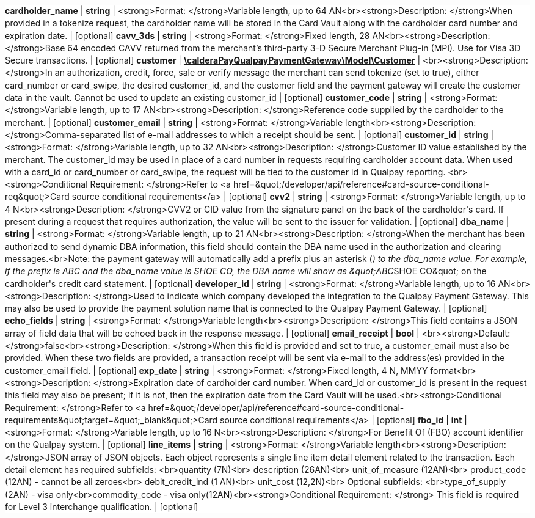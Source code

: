 **cardholder_name** | **string** | &lt;strong&gt;Format: &lt;/strong&gt;Variable length, up to 64 AN&lt;br&gt;&lt;strong&gt;Description: &lt;/strong&gt;When provided in a tokenize request, the cardholder name will be stored in the Card Vault along with the cardholder card number and expiration date. | [optional] 
**cavv_3ds** | **string** | &lt;strong&gt;Format: &lt;/strong&gt;Fixed length, 28 AN&lt;br&gt;&lt;strong&gt;Description: &lt;/strong&gt;Base 64 encoded CAVV returned from the merchant’s third-party 3-D Secure Merchant Plug-in (MPI). Use for Visa 3D Secure transactions. | [optional] 
**customer** | [**\calderaPayQualpayPaymentGateway\Model\Customer**](Customer.md) | &lt;br&gt;&lt;strong&gt;Description: &lt;/strong&gt;In an authorization, credit, force, sale or verify message the merchant can send tokenize (set to true), either card_number or card_swipe, the desired customer_id, and the customer field and the payment gateway will create the customer data in the vault. Cannot be used to update an existing customer_id | [optional] 
**customer_code** | **string** | &lt;strong&gt;Format: &lt;/strong&gt;Variable length, up to 17 AN&lt;br&gt;&lt;strong&gt;Description: &lt;/strong&gt;Reference code supplied by the cardholder to the merchant. | [optional] 
**customer_email** | **string** | &lt;strong&gt;Format: &lt;/strong&gt;Variable length&lt;br&gt;&lt;strong&gt;Description: &lt;/strong&gt;Comma-separated list of e-mail addresses to which a receipt should be sent. | [optional] 
**customer_id** | **string** | &lt;strong&gt;Format: &lt;/strong&gt;Variable length, up to 32 AN&lt;br&gt;&lt;strong&gt;Description: &lt;/strong&gt;Customer ID value established by the merchant. The customer_id may be used in place of a card number in requests requiring cardholder account data. When used with a card_id or card_number or card_swipe, the request will be tied to the customer id in Qualpay reporting. &lt;br&gt;&lt;strong&gt;Conditional Requirement: &lt;/strong&gt;Refer to &lt;a href&#x3D;\&quot;/developer/api/reference#card-source-conditional-req\&quot;&gt;Card source conditional requirements&lt;/a&gt; | [optional] 
**cvv2** | **string** | &lt;strong&gt;Format: &lt;/strong&gt;Variable length, up to 4 N&lt;br&gt;&lt;strong&gt;Description: &lt;/strong&gt;CVV2 or CID value from the signature panel on the back of the cardholder&#39;s card. If present during a request that requires authorization, the value will be sent to the issuer for validation. | [optional] 
**dba_name** | **string** | &lt;strong&gt;Format: &lt;/strong&gt;Variable length, up to 21 AN&lt;br&gt;&lt;strong&gt;Description: &lt;/strong&gt;When the merchant has been authorized to send dynamic DBA information, this field should contain the DBA name used in the authorization and clearing messages.&lt;br&gt;Note: the payment gateway will automatically add a prefix plus an asterisk (*) to the dba_name value. For example, if the prefix is ABC and the dba_name value is SHOE CO, the DBA name will show as \&quot;ABC*SHOE CO\&quot; on the cardholder&#39;s credit card statement. | [optional] 
**developer_id** | **string** | &lt;strong&gt;Format: &lt;/strong&gt;Variable length, up to 16 AN&lt;br&gt;&lt;strong&gt;Description: &lt;/strong&gt;Used to indicate which company developed the integration to the Qualpay Payment Gateway. This may also be used to provide the payment solution name that is connected to the Qualpay Payment Gateway. | [optional] 
**echo_fields** | **string** | &lt;strong&gt;Format: &lt;/strong&gt;Variable length&lt;br&gt;&lt;strong&gt;Description: &lt;/strong&gt;This field contains a JSON array of field data that will be echoed back in the response message. | [optional] 
**email_receipt** | **bool** | &lt;br&gt;&lt;strong&gt;Default: &lt;/strong&gt;false&lt;br&gt;&lt;strong&gt;Description: &lt;/strong&gt;When this field is provided and set to true, a customer_email must also be provided. When these two fields are provided, a transaction receipt will be sent via e-mail to the address(es) provided in the customer_email field. | [optional] 
**exp_date** | **string** | &lt;strong&gt;Format: &lt;/strong&gt;Fixed length, 4 N, MMYY format&lt;br&gt;&lt;strong&gt;Description: &lt;/strong&gt;Expiration date of cardholder card number.  When card_id or customer_id is present in the request this field may also be present; if it is not, then the expiration date from the Card Vault will be used.&lt;br&gt;&lt;strong&gt;Conditional Requirement: &lt;/strong&gt;Refer to &lt;a href&#x3D;\&quot;/developer/api/reference#card-source-conditional-requirements\&quot;target&#x3D;\&quot;_blank\&quot;&gt;Card source conditional requirements&lt;/a&gt; | [optional] 
**fbo_id** | **int** | &lt;strong&gt;Format: &lt;/strong&gt;Variable length, up to 16 N&lt;br&gt;&lt;strong&gt;Description: &lt;/strong&gt;For Benefit Of (FBO) account identifier on the Qualpay system. | [optional] 
**line_items** | **string** | &lt;strong&gt;Format: &lt;/strong&gt;Variable length&lt;br&gt;&lt;strong&gt;Description: &lt;/strong&gt;JSON array of JSON objects. Each object represents a single line item detail element related to the transaction. Each detail element has required subfields: &lt;br&gt;quantity (7N)&lt;br&gt; description (26AN)&lt;br&gt; unit_of_measure (12AN)&lt;br&gt; product_code (12AN) - cannot be all zeroes&lt;br&gt; debit_credit_ind (1 AN)&lt;br&gt; unit_cost (12,2N)&lt;br&gt; Optional subfields: &lt;br&gt;type_of_supply (2AN) - visa only&lt;br&gt;commodity_code - visa only(12AN)&lt;br&gt;&lt;strong&gt;Conditional Requirement: &lt;/strong&gt; This field is required for Level 3 interchange qualification. | [optional] 